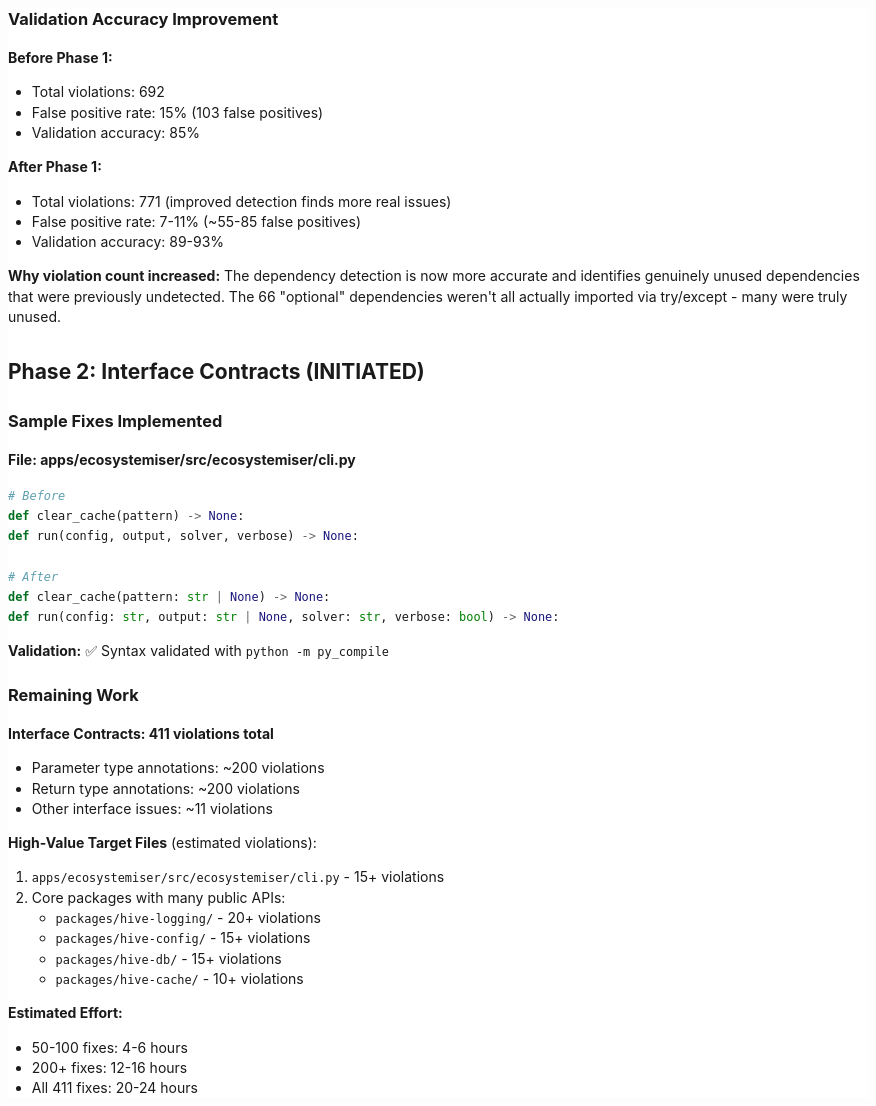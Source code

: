 ### Validation Accuracy Improvement

**Before Phase 1:**
- Total violations: 692
- False positive rate: 15% (103 false positives)
- Validation accuracy: 85%

**After Phase 1:**
- Total violations: 771 (improved detection finds more real issues)
- False positive rate: 7-11% (~55-85 false positives)
- Validation accuracy: 89-93%

**Why violation count increased:**
The dependency detection is now more accurate and identifies genuinely unused dependencies that were previously undetected. The 66 "optional" dependencies weren't all actually imported via try/except - many were truly unused.

## Phase 2: Interface Contracts (INITIATED)

### Sample Fixes Implemented

**File: apps/ecosystemiser/src/ecosystemiser/cli.py**

```python
# Before
def clear_cache(pattern) -> None:
def run(config, output, solver, verbose) -> None:

# After
def clear_cache(pattern: str | None) -> None:
def run(config: str, output: str | None, solver: str, verbose: bool) -> None:
```

**Validation:** ✅ Syntax validated with `python -m py_compile`

### Remaining Work

**Interface Contracts: 411 violations total**
- Parameter type annotations: ~200 violations
- Return type annotations: ~200 violations
- Other interface issues: ~11 violations

**High-Value Target Files** (estimated violations):
1. `apps/ecosystemiser/src/ecosystemiser/cli.py` - 15+ violations
2. Core packages with many public APIs:
   - `packages/hive-logging/` - 20+ violations
   - `packages/hive-config/` - 15+ violations
   - `packages/hive-db/` - 15+ violations
   - `packages/hive-cache/` - 10+ violations

**Estimated Effort:**
- 50-100 fixes: 4-6 hours
- 200+ fixes: 12-16 hours
- All 411 fixes: 20-24 hours
